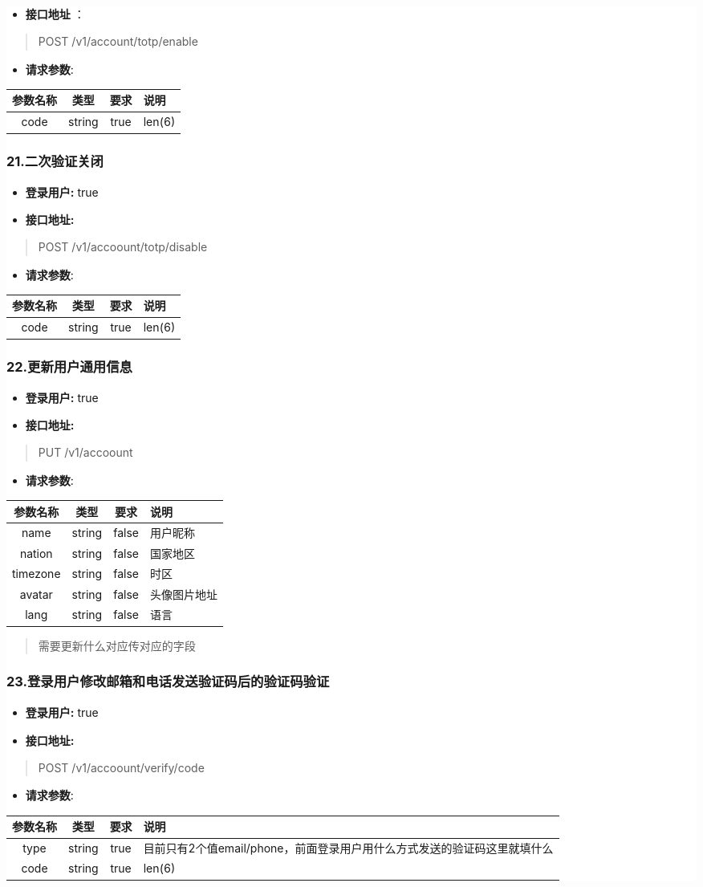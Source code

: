 - **接口地址** ：

> POST /v1/account/totp/enable

- **请求参数**: 

参数名称 | 类型 | 要求 | 说明
:---: | :---: | :---: | :---
code|string|true|len(6)

### 21.二次验证关闭

- **登录用户:** true

- **接口地址:** 

> POST /v1/accoount/totp/disable

- **请求参数**: 

参数名称 | 类型 | 要求 | 说明
:---: | :---: | :---: | :---
code|string|true|len(6)

### 22.更新用户通用信息

- **登录用户:** true

- **接口地址:** 

> PUT /v1/accoount

- **请求参数**: 

参数名称 | 类型 | 要求 | 说明
:---: | :---: | :---: | :---
name|string|false|用户昵称
nation|string|false|国家地区
timezone|string|false|时区
avatar|string|false|头像图片地址
lang|string|false|语言

> 需要更新什么对应传对应的字段

### 23.登录用户修改邮箱和电话发送验证码后的验证码验证

- **登录用户:** true

- **接口地址:** 

> POST /v1/accoount/verify/code

- **请求参数**: 

参数名称 | 类型 | 要求 | 说明
:---: | :---: | :---: | :---
type|string|true|目前只有2个值email/phone，前面登录用户用什么方式发送的验证码这里就填什么
code|string|true|len(6)
